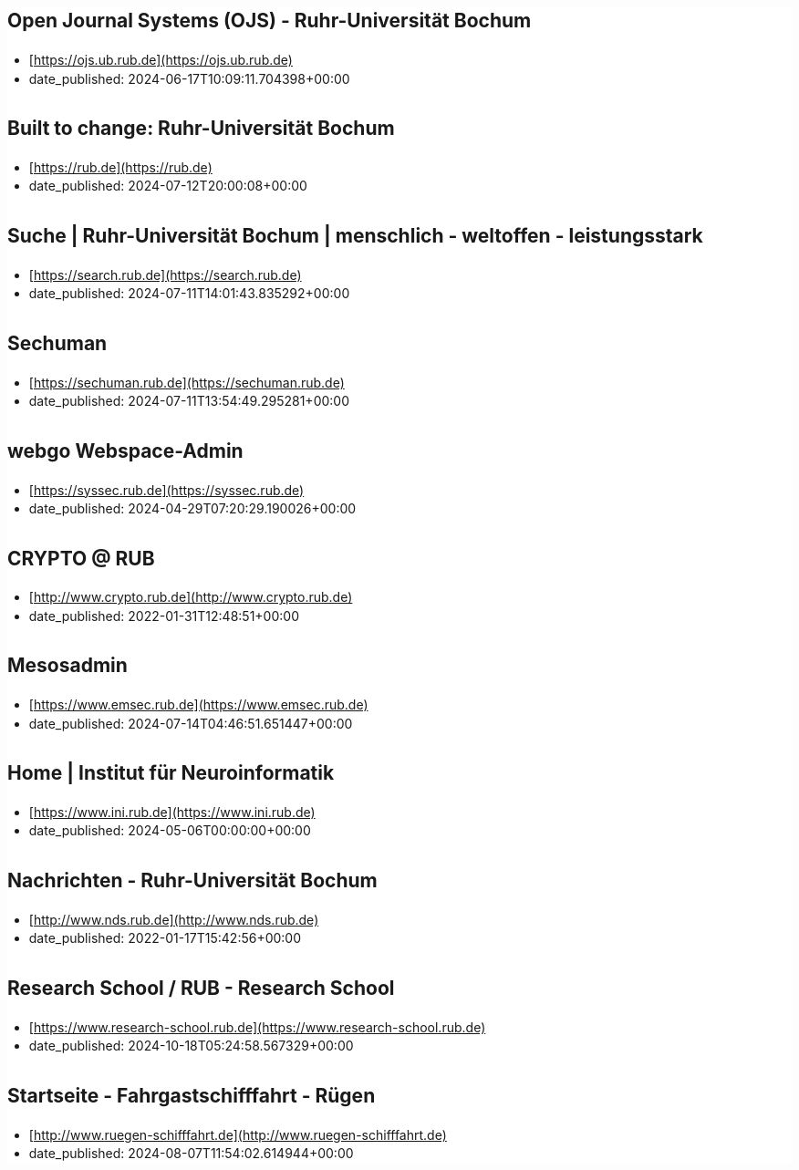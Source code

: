  ## Open Journal Systems (OJS) - Ruhr-Universität Bochum
 - [https://ojs.ub.rub.de](https://ojs.ub.rub.de)
 - date_published: 2024-06-17T10:09:11.704398+00:00

 ## Built to change: Ruhr-Universität Bochum
 - [https://rub.de](https://rub.de)
 - date_published: 2024-07-12T20:00:08+00:00

 ## Suche | Ruhr-Universität Bochum | menschlich - weltoffen - leistungsstark
 - [https://search.rub.de](https://search.rub.de)
 - date_published: 2024-07-11T14:01:43.835292+00:00

 ## Sechuman
 - [https://sechuman.rub.de](https://sechuman.rub.de)
 - date_published: 2024-07-11T13:54:49.295281+00:00

 ## webgo Webspace-Admin
 - [https://syssec.rub.de](https://syssec.rub.de)
 - date_published: 2024-04-29T07:20:29.190026+00:00

 ## CRYPTO @ RUB
 - [http://www.crypto.rub.de](http://www.crypto.rub.de)
 - date_published: 2022-01-31T12:48:51+00:00

 ## Mesosadmin
 - [https://www.emsec.rub.de](https://www.emsec.rub.de)
 - date_published: 2024-07-14T04:46:51.651447+00:00

 ## Home | Institut für Neuroinformatik
 - [https://www.ini.rub.de](https://www.ini.rub.de)
 - date_published: 2024-05-06T00:00:00+00:00

 ## Nachrichten - Ruhr-Universität Bochum
 - [http://www.nds.rub.de](http://www.nds.rub.de)
 - date_published: 2022-01-17T15:42:56+00:00

 ## Research School / RUB - Research School
 - [https://www.research-school.rub.de](https://www.research-school.rub.de)
 - date_published: 2024-10-18T05:24:58.567329+00:00

 ## Startseite - Fahrgastschifffahrt - Rügen
 - [http://www.ruegen-schifffahrt.de](http://www.ruegen-schifffahrt.de)
 - date_published: 2024-08-07T11:54:02.614944+00:00
